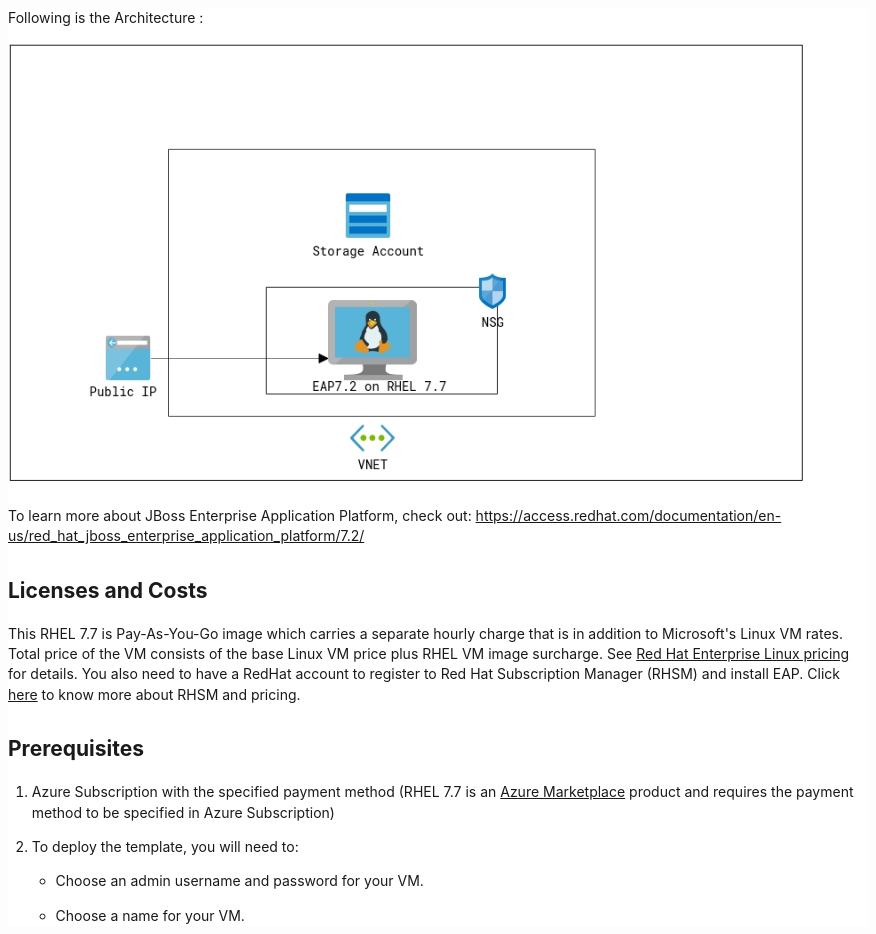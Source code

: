 Following is the Architecture :

<img src="images/RHEL7-EAP-arch.PNG" width="800">

To learn more about JBoss Enterprise Application Platform, check out:
https://access.redhat.com/documentation/en-us/red_hat_jboss_enterprise_application_platform/7.2/


## Licenses and Costs

This RHEL 7.7 is Pay-As-You-Go image which carries a separate hourly charge that is in addition to Microsoft's Linux VM rates. Total price of the VM consists of the base Linux VM price plus RHEL VM image surcharge. See [Red Hat Enterprise Linux pricing](https://azure.microsoft.com/en-us/pricing/details/virtual-machines/red-hat/) for details. You also need to have a RedHat account to register to Red Hat Subscription Manager (RHSM) and install EAP. Click [here](https://access.redhat.com/products/red-hat-subscription-management) to know more about RHSM and pricing.


## Prerequisites

1. Azure Subscription with the specified payment method (RHEL 7.7 is an [Azure Marketplace](https://azuremarketplace.microsoft.com/en-us/marketplace/apps/RedHat.RedHatEnterpriseLinux77-ARM?tab=Overview) product and requires the payment method to be specified in Azure Subscription)

2. To deploy the template, you will need to:

   - Choose an admin username and password for your VM.
    
   - Choose a name for your VM.
